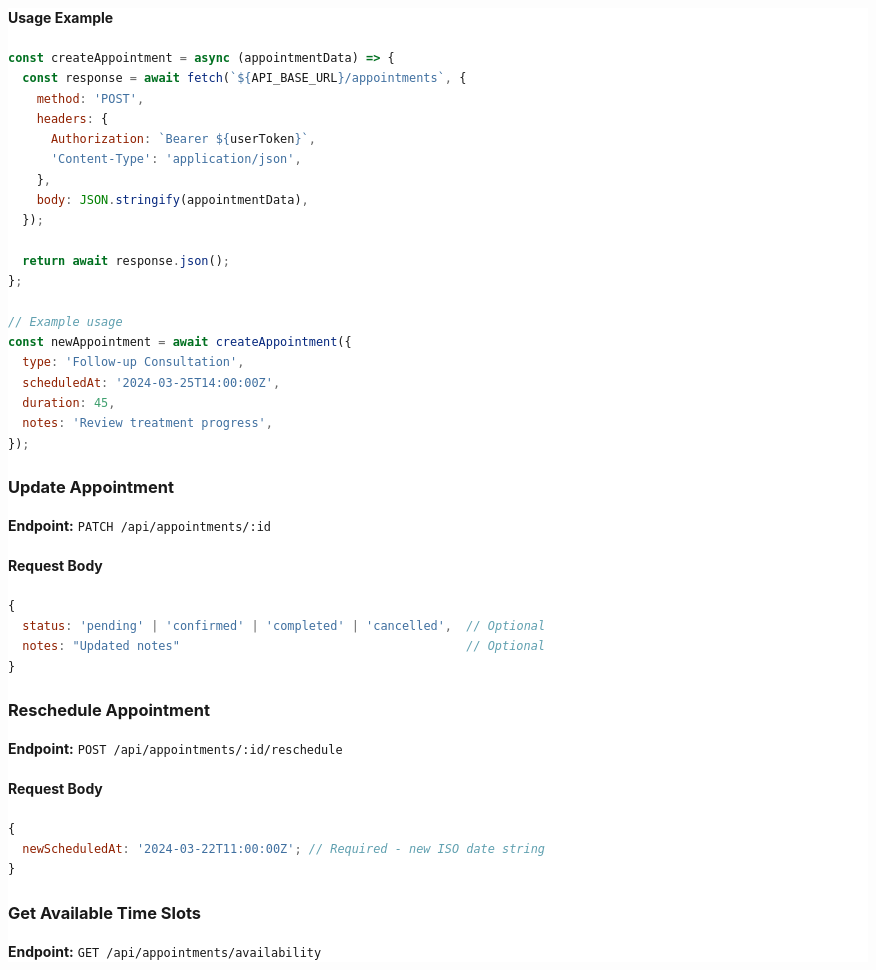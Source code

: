 #### Usage Example

```javascript
const createAppointment = async (appointmentData) => {
  const response = await fetch(`${API_BASE_URL}/appointments`, {
    method: 'POST',
    headers: {
      Authorization: `Bearer ${userToken}`,
      'Content-Type': 'application/json',
    },
    body: JSON.stringify(appointmentData),
  });

  return await response.json();
};

// Example usage
const newAppointment = await createAppointment({
  type: 'Follow-up Consultation',
  scheduledAt: '2024-03-25T14:00:00Z',
  duration: 45,
  notes: 'Review treatment progress',
});
```

### Update Appointment

**Endpoint:** `PATCH /api/appointments/:id`

#### Request Body

```javascript
{
  status: 'pending' | 'confirmed' | 'completed' | 'cancelled',  // Optional
  notes: "Updated notes"                                        // Optional
}
```

### Reschedule Appointment

**Endpoint:** `POST /api/appointments/:id/reschedule`

#### Request Body

```javascript
{
  newScheduledAt: '2024-03-22T11:00:00Z'; // Required - new ISO date string
}
```

### Get Available Time Slots

**Endpoint:** `GET /api/appointments/availability`
